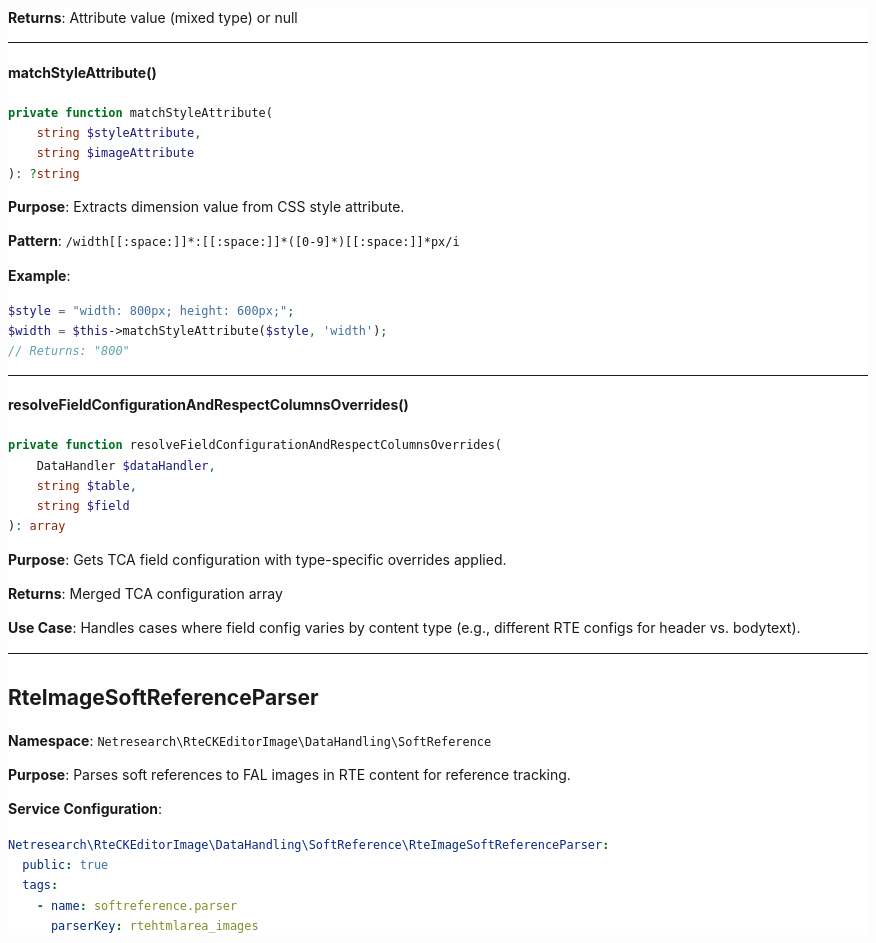 **Returns**: Attribute value (mixed type) or null

---

#### matchStyleAttribute()
```php
private function matchStyleAttribute(
    string $styleAttribute,
    string $imageAttribute
): ?string
```

**Purpose**: Extracts dimension value from CSS style attribute.

**Pattern**: `/width[[:space:]]*:[[:space:]]*([0-9]*)[[:space:]]*px/i`

**Example**:
```php
$style = "width: 800px; height: 600px;";
$width = $this->matchStyleAttribute($style, 'width');
// Returns: "800"
```

---

#### resolveFieldConfigurationAndRespectColumnsOverrides()
```php
private function resolveFieldConfigurationAndRespectColumnsOverrides(
    DataHandler $dataHandler,
    string $table,
    string $field
): array
```

**Purpose**: Gets TCA field configuration with type-specific overrides applied.

**Returns**: Merged TCA configuration array

**Use Case**: Handles cases where field config varies by content type (e.g., different RTE configs for header vs. bodytext).

---

## RteImageSoftReferenceParser

**Namespace**: `Netresearch\RteCKEditorImage\DataHandling\SoftReference`

**Purpose**: Parses soft references to FAL images in RTE content for reference tracking.

**Service Configuration**:
```yaml
Netresearch\RteCKEditorImage\DataHandling\SoftReference\RteImageSoftReferenceParser:
  public: true
  tags:
    - name: softreference.parser
      parserKey: rtehtmlarea_images
```
